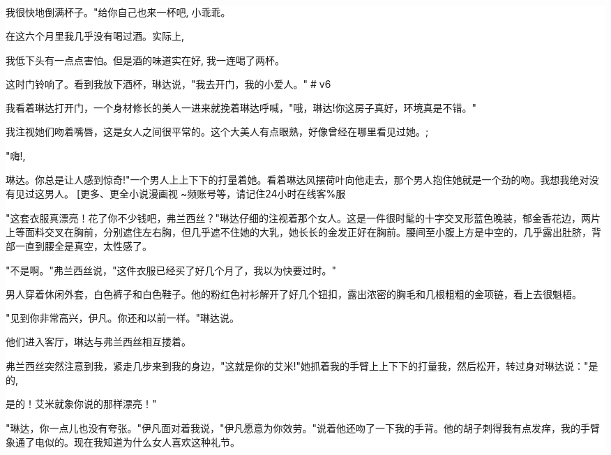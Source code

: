 我很快地倒满杯子。"给你自己也来一杯吧, 小乖乖。



在这六个月里我几乎没有喝过酒。实际上,

我低下头有一点点害怕。但是酒的味道实在好, 我一连喝了两杯。



这时门铃响了。看到我放下酒杯，琳达说，"我去开门，我的小爱人。" # v6







我看着琳达打开门，一个身材修长的美人一进来就挽着琳达呼喊，"哦，琳达!你这房子真好，环境真是不错。"

我注视她们吻着嘴唇，这是女人之间很平常的。这个大美人有点眼熟，好像曾经在哪里看见过她。;



"嗨!,

琳达。你总是让人感到惊奇!"一个男人上上下下的打量着她。看着琳达风摆荷叶向他走去，那个男人抱住她就是一个劲的吻。我想我绝对没有见过这男人。 [更多、更全小说漫画视 ~频账号等，请记住24小时在线客%服





"这套衣服真漂亮！花了你不少钱吧，弗兰西丝？"琳达仔细的注视着那个女人。这是一件很时髦的十字交叉形蓝色晚装，郁金香花边，两片上等面料交叉在胸前，分别遮住左右胸，但几乎遮不住她的大乳，她长长的金发正好在胸前。腰间至小腹上方是中空的，几乎露出肚脐，背部一直到腰全是真空，太性感了。







"不是啊。"弗兰西丝说，"这件衣服已经买了好几个月了，我以为快要过时。"





男人穿着休闲外套，白色裤子和白色鞋子。他的粉红色衬衫解开了好几个钮扣，露出浓密的胸毛和几根粗粗的金项链，看上去很魁梧。





"见到你非常高兴，伊凡。你还和以前一样。"琳达说。



他们进入客厅，琳达与弗兰西丝相互搂着。







弗兰西丝突然注意到我，紧走几步来到我的身边，"这就是你的艾米!"她抓着我的手臂上上下下的打量我，然后松开，转过身对琳达说："是的,

是的！艾米就象你说的那样漂亮！"







"琳达，你一点儿也没有夸张。"伊凡面对着我说，"伊凡愿意为你效劳。"说着他还吻了一下我的手背。他的胡子刺得我有点发痒，我的手臂象通了电似的。现在我知道为什么女人喜欢这种礼节。
